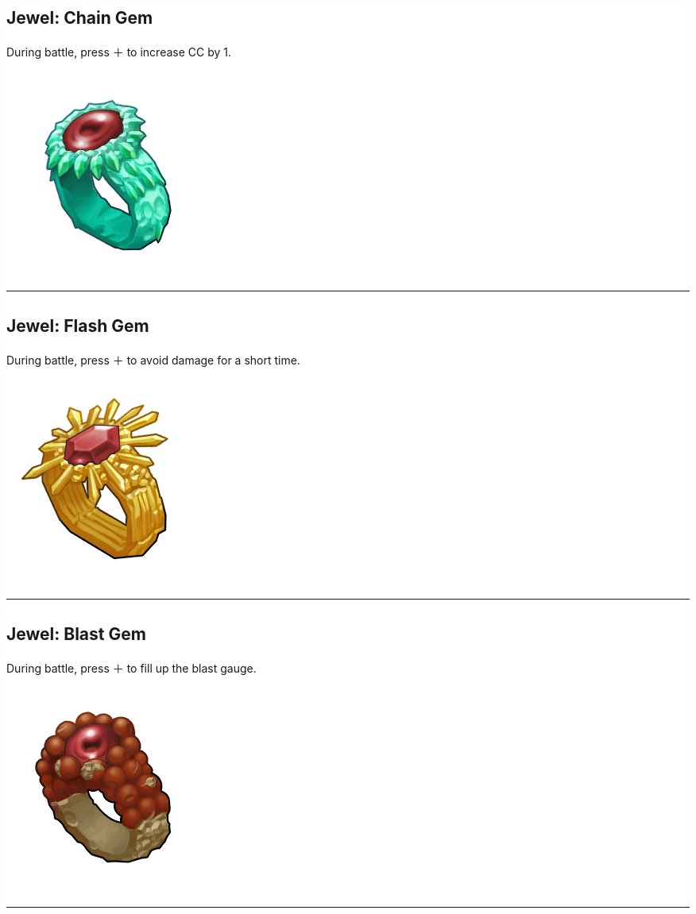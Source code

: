 
## Jewel: Chain Gem

During battle, press ＋ to increase CC by 1. 

![](../../../assets/destiny-dc\items\jewel/img/22.png)  

---

## Jewel: Flash Gem

During battle, press ＋ to avoid damage for a short time. 

![](../../../assets/destiny-dc\items\jewel/img/23.png)  

---

## Jewel: Blast Gem

During battle, press ＋ to fill up the blast gauge. 

![](../../../assets/destiny-dc\items\jewel/img/24.png)  

---